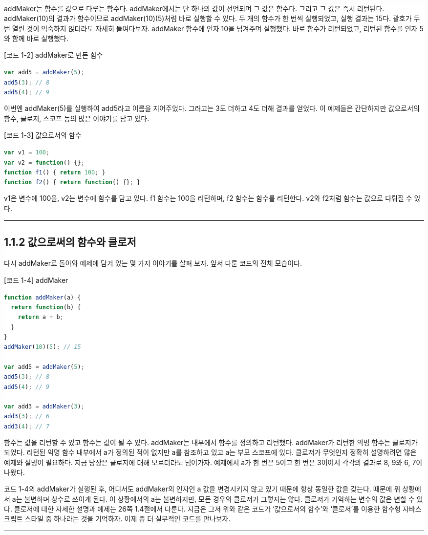 addMaker는 함수를 값으로 다루는 함수다. addMaker에서는 단 하나의 값이 선언되며 그 값은 함수다. 그리고 그 값은 즉시 리턴된다. addMaker(10)의 결과가 함수이므로 addMaker(10)(5)처럼 바로 실행할 수 있다. 두 개의 함수가 한 번씩 실행되었고, 실행 결과는 15다. 괄호가 두 번 열린 것이 익숙하지 않더라도 자세히 들여다보자. addMaker 함수에 인자 10을 넘겨주며 실행했다. 바로 함수가 리턴되었고, 리턴된 함수를 인자 5와 함께 바로 실행했다.

[코드 1-2] addMaker로 만든 함수

```javascript
var add5 = addMaker(5);
add5(3); // 8
add5(4); // 9
```

이번엔 addMaker(5)를 실행하여 add5라고 이름을 지어주었다. 그러고는 3도 더하고 4도 더해 결과를 얻었다. 이 예제들은 간단하지만 값으로서의 함수, 클로저, 스코프 등의 많은 이야기를 담고 있다.

[코드 1-3] 값으로서의 함수
```javascript
var v1 = 100;
var v2 = function() {};
function f1() { return 100; }
function f2() { return function() {}; }

```
v1은 변수에 100을, v2는 변수에 함수를 담고 있다. f1 함수는 100을 리턴하며, f2 함수는 함수를 리턴한다. v2와 f2처럼 함수는 값으로 다뤄질 수 있다.

---

## 1.1.2 값으로써의 함수와 클로저

다시 addMaker로 돌아와 예제에 담겨 있는 몇 가지 이야기를 살펴 보자. 앞서 다룬 코드의 전체 모습이다.

[코드 1-4] addMaker

```javascript
function addMaker(a) {
  return function(b) {
    return a + b;
  }
}
addMaker(10)(5); // 15

var add5 = addMaker(5);
add5(3); // 8
add5(4); // 9

var add3 = addMaker(3);
add3(3); // 6
add3(4); // 7
```

함수는 값을 리턴할 수 있고 함수는 값이 될 수 있다. addMaker는 내부에서 함수를 정의하고 리턴했다. addMaker가 리턴한 익명 함수는 클로저가 되었다. 리턴된 익명 함수 내부에서 a가 정의된 적이 없지만 a를 참조하고 있고 a는 부모 스코프에 있다. 클로저가 무엇인지 정확히 설명하려면 많은 예제와 설명이 필요하다. 지금 당장은 클로저에 대해 모르더라도 넘어가자. 예제에서 a가 한 번은 5이고 한 번은 3이어서 각각의 결과로 8, 9와 6, 7이 나왔다.

코드 1-4의 addMaker가 실행된 후, 어디서도 addMaker의 인자인 a 값을 변경시키지 않고 있기 때문에 항상 동일한 값을 갖는다. 때문에 위 상황에서 a는 불변하며 상수로 쓰이게 된다. 이 상황에서의 a는 불변하지만, 모든 경우의 클로저가 그렇지는 않다. 클로저가 기억하는 변수의 값은 변할 수 있다. 클로저에 대한 자세한 설명과 예제는 26쪽 1.4절에서 다룬다. 지금은 그저 위와 같은 코드가 ‘값으로서의 함수’와 ‘클로저’를 이용한 함수형 자바스크립트 스타일 중 하나라는 것을 기억하자. 이제 좀 더 실무적인 코드를 만나보자.

---